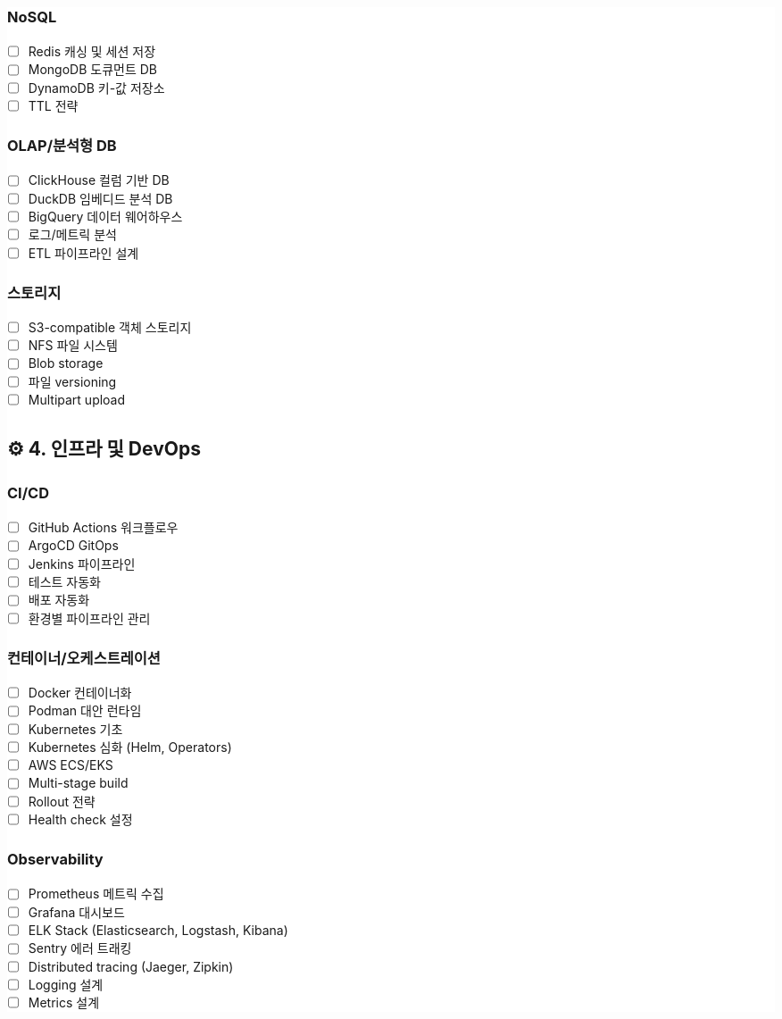 ### NoSQL

- [ ] Redis 캐싱 및 세션 저장
- [ ] MongoDB 도큐먼트 DB
- [ ] DynamoDB 키-값 저장소
- [ ] TTL 전략

### OLAP/분석형 DB

- [ ] ClickHouse 컬럼 기반 DB
- [ ] DuckDB 임베디드 분석 DB
- [ ] BigQuery 데이터 웨어하우스
- [ ] 로그/메트릭 분석
- [ ] ETL 파이프라인 설계

### 스토리지

- [ ] S3-compatible 객체 스토리지
- [ ] NFS 파일 시스템
- [ ] Blob storage
- [ ] 파일 versioning
- [ ] Multipart upload

## ⚙️ 4. 인프라 및 DevOps

### CI/CD

- [ ] GitHub Actions 워크플로우
- [ ] ArgoCD GitOps
- [ ] Jenkins 파이프라인
- [ ] 테스트 자동화
- [ ] 배포 자동화
- [ ] 환경별 파이프라인 관리

### 컨테이너/오케스트레이션

- [ ] Docker 컨테이너화
- [ ] Podman 대안 런타임
- [ ] Kubernetes 기초
- [ ] Kubernetes 심화 (Helm, Operators)
- [ ] AWS ECS/EKS
- [ ] Multi-stage build
- [ ] Rollout 전략
- [ ] Health check 설정

### Observability

- [ ] Prometheus 메트릭 수집
- [ ] Grafana 대시보드
- [ ] ELK Stack (Elasticsearch, Logstash, Kibana)
- [ ] Sentry 에러 트래킹
- [ ] Distributed tracing (Jaeger, Zipkin)
- [ ] Logging 설계
- [ ] Metrics 설계
